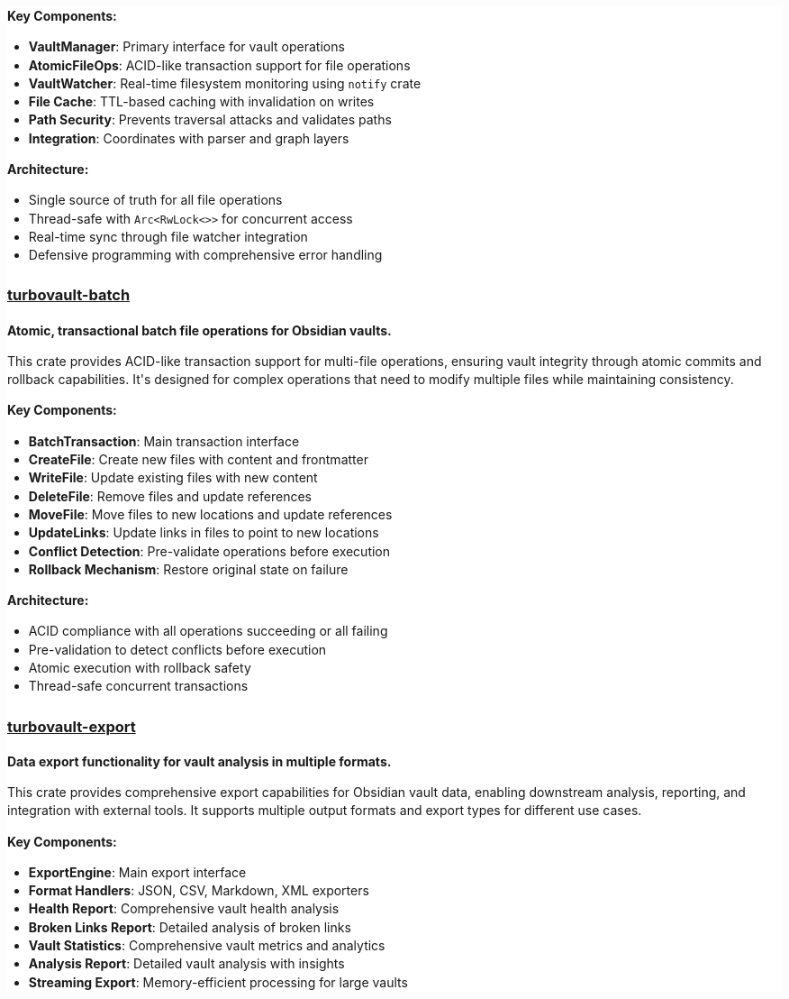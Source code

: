 **Key Components:**
- **VaultManager**: Primary interface for vault operations
- **AtomicFileOps**: ACID-like transaction support for file operations
- **VaultWatcher**: Real-time filesystem monitoring using `notify` crate
- **File Cache**: TTL-based caching with invalidation on writes
- **Path Security**: Prevents traversal attacks and validates paths
- **Integration**: Coordinates with parser and graph layers

**Architecture:**
- Single source of truth for all file operations
- Thread-safe with `Arc<RwLock<>>` for concurrent access
- Real-time sync through file watcher integration
- Defensive programming with comprehensive error handling

### [turbovault-batch](../crates/turbovault-batch/README.md)

**Atomic, transactional batch file operations for Obsidian vaults.**

This crate provides ACID-like transaction support for multi-file operations, ensuring vault integrity through atomic commits and rollback capabilities. It's designed for complex operations that need to modify multiple files while maintaining consistency.

**Key Components:**
- **BatchTransaction**: Main transaction interface
- **CreateFile**: Create new files with content and frontmatter
- **WriteFile**: Update existing files with new content
- **DeleteFile**: Remove files and update references
- **MoveFile**: Move files to new locations and update references
- **UpdateLinks**: Update links in files to point to new locations
- **Conflict Detection**: Pre-validate operations before execution
- **Rollback Mechanism**: Restore original state on failure

**Architecture:**
- ACID compliance with all operations succeeding or all failing
- Pre-validation to detect conflicts before execution
- Atomic execution with rollback safety
- Thread-safe concurrent transactions

### [turbovault-export](../crates/turbovault-export/README.md)

**Data export functionality for vault analysis in multiple formats.**

This crate provides comprehensive export capabilities for Obsidian vault data, enabling downstream analysis, reporting, and integration with external tools. It supports multiple output formats and export types for different use cases.

**Key Components:**
- **ExportEngine**: Main export interface
- **Format Handlers**: JSON, CSV, Markdown, XML exporters
- **Health Report**: Comprehensive vault health analysis
- **Broken Links Report**: Detailed analysis of broken links
- **Vault Statistics**: Comprehensive vault metrics and analytics
- **Analysis Report**: Detailed vault analysis with insights
- **Streaming Export**: Memory-efficient processing for large vaults
